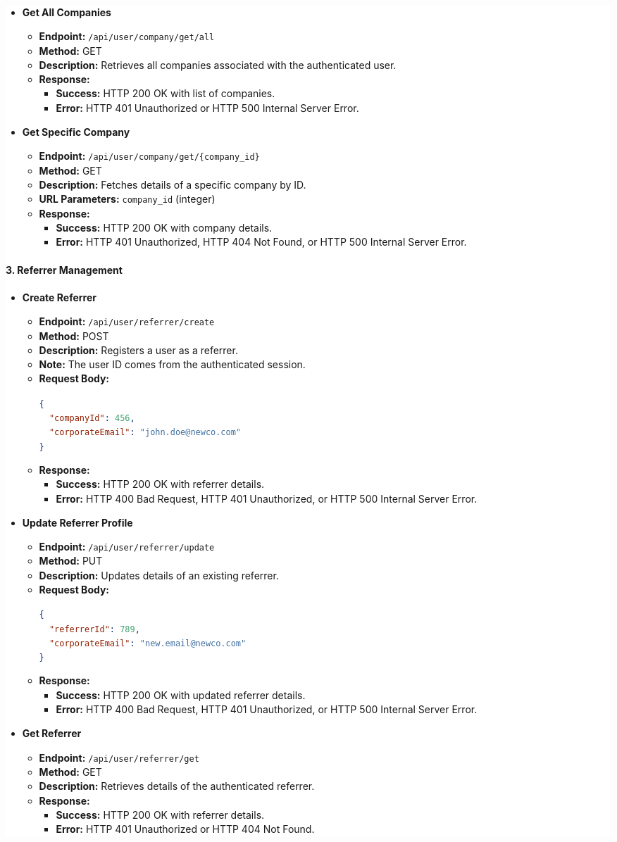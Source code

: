 - **Get All Companies**
  - **Endpoint:** `/api/user/company/get/all`
  - **Method:** GET
  - **Description:** Retrieves all companies associated with the authenticated user.
  - **Response:**
    - **Success:** HTTP 200 OK with list of companies.
    - **Error:** HTTP 401 Unauthorized or HTTP 500 Internal Server Error.

- **Get Specific Company**
  - **Endpoint:** `/api/user/company/get/{company_id}`
  - **Method:** GET
  - **Description:** Fetches details of a specific company by ID.
  - **URL Parameters:** `company_id` (integer)
  - **Response:**
    - **Success:** HTTP 200 OK with company details.
    - **Error:** HTTP 401 Unauthorized, HTTP 404 Not Found, or HTTP 500 Internal Server Error.

#### **3. Referrer Management**

- **Create Referrer**
  - **Endpoint:** `/api/user/referrer/create`
  - **Method:** POST
  - **Description:** Registers a user as a referrer.
  - **Note:** The user ID comes from the authenticated session.
  - **Request Body:**
    ```json
    {
      "companyId": 456,
      "corporateEmail": "john.doe@newco.com"
    }
    ```
  - **Response:**
    - **Success:** HTTP 200 OK with referrer details.
    - **Error:** HTTP 400 Bad Request, HTTP 401 Unauthorized, or HTTP 500 Internal Server Error.

- **Update Referrer Profile**
  - **Endpoint:** `/api/user/referrer/update`
  - **Method:** PUT
  - **Description:** Updates details of an existing referrer.
  - **Request Body:**
    ```json
    {
      "referrerId": 789,
      "corporateEmail": "new.email@newco.com"
    }
    ```
  - **Response:**
    - **Success:** HTTP 200 OK with updated referrer details.
    - **Error:** HTTP 400 Bad Request, HTTP 401 Unauthorized, or HTTP 500 Internal Server Error.

- **Get Referrer**
  - **Endpoint:** `/api/user/referrer/get`
  - **Method:** GET
  - **Description:** Retrieves details of the authenticated referrer.
  - **Response:**
    - **Success:** HTTP 200 OK with referrer details.
    - **Error:** HTTP 401 Unauthorized or HTTP 404 Not Found.
